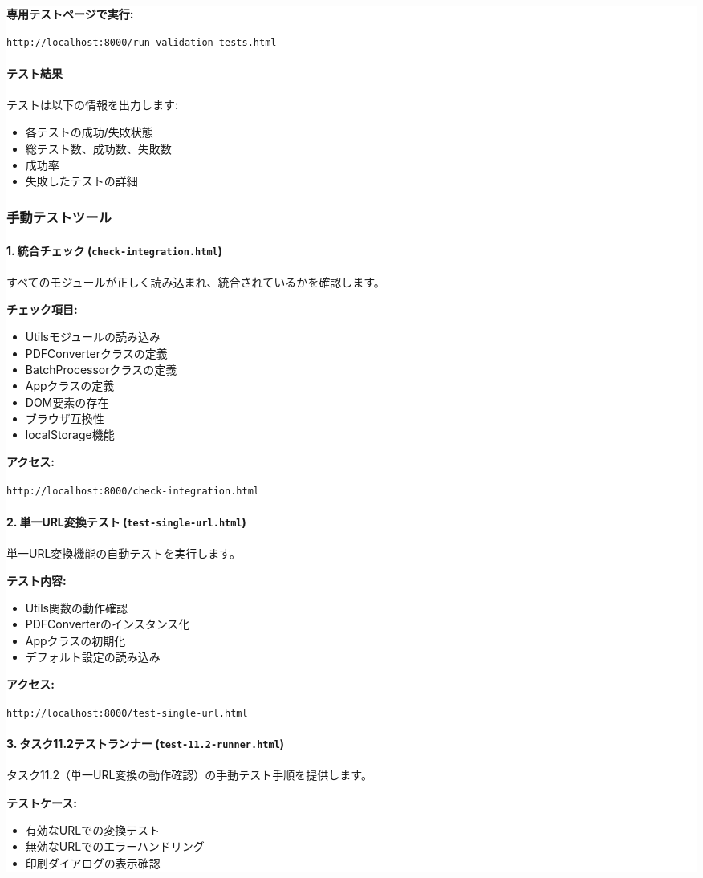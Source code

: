 **専用テストページで実行:**
```
http://localhost:8000/run-validation-tests.html
```

#### テスト結果

テストは以下の情報を出力します:
- 各テストの成功/失敗状態
- 総テスト数、成功数、失敗数
- 成功率
- 失敗したテストの詳細

### 手動テストツール

#### 1. 統合チェック (`check-integration.html`)

すべてのモジュールが正しく読み込まれ、統合されているかを確認します。

**チェック項目:**
- Utilsモジュールの読み込み
- PDFConverterクラスの定義
- BatchProcessorクラスの定義
- Appクラスの定義
- DOM要素の存在
- ブラウザ互換性
- localStorage機能

**アクセス:**
```
http://localhost:8000/check-integration.html
```

#### 2. 単一URL変換テスト (`test-single-url.html`)

単一URL変換機能の自動テストを実行します。

**テスト内容:**
- Utils関数の動作確認
- PDFConverterのインスタンス化
- Appクラスの初期化
- デフォルト設定の読み込み

**アクセス:**
```
http://localhost:8000/test-single-url.html
```

#### 3. タスク11.2テストランナー (`test-11.2-runner.html`)

タスク11.2（単一URL変換の動作確認）の手動テスト手順を提供します。

**テストケース:**
- 有効なURLでの変換テスト
- 無効なURLでのエラーハンドリング
- 印刷ダイアログの表示確認
